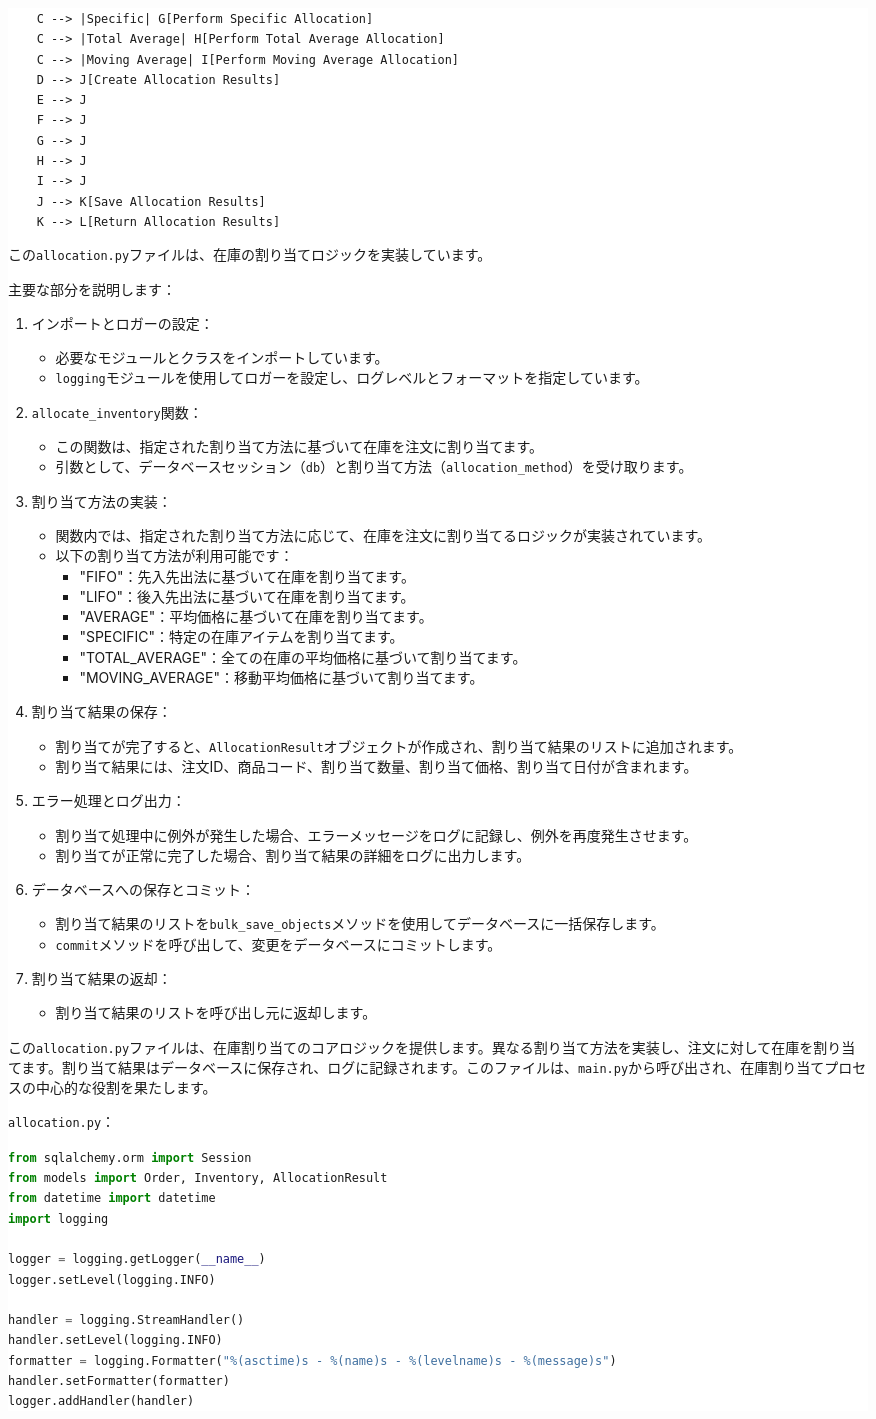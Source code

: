 ```mermaid
    C --> |Specific| G[Perform Specific Allocation]
    C --> |Total Average| H[Perform Total Average Allocation]
    C --> |Moving Average| I[Perform Moving Average Allocation]
    D --> J[Create Allocation Results]
    E --> J
    F --> J
    G --> J
    H --> J
    I --> J
    J --> K[Save Allocation Results]
    K --> L[Return Allocation Results]
```

この`allocation.py`ファイルは、在庫の割り当てロジックを実装しています。

主要な部分を説明します：

1. インポートとロガーの設定：
   - 必要なモジュールとクラスをインポートしています。
   - `logging`モジュールを使用してロガーを設定し、ログレベルとフォーマットを指定しています。

2. `allocate_inventory`関数：
   - この関数は、指定された割り当て方法に基づいて在庫を注文に割り当てます。
   - 引数として、データベースセッション（`db`）と割り当て方法（`allocation_method`）を受け取ります。

3. 割り当て方法の実装：
   - 関数内では、指定された割り当て方法に応じて、在庫を注文に割り当てるロジックが実装されています。
   - 以下の割り当て方法が利用可能です：
     - "FIFO"：先入先出法に基づいて在庫を割り当てます。
     - "LIFO"：後入先出法に基づいて在庫を割り当てます。
     - "AVERAGE"：平均価格に基づいて在庫を割り当てます。
     - "SPECIFIC"：特定の在庫アイテムを割り当てます。
     - "TOTAL_AVERAGE"：全ての在庫の平均価格に基づいて割り当てます。
     - "MOVING_AVERAGE"：移動平均価格に基づいて割り当てます。

4. 割り当て結果の保存：
   - 割り当てが完了すると、`AllocationResult`オブジェクトが作成され、割り当て結果のリストに追加されます。
   - 割り当て結果には、注文ID、商品コード、割り当て数量、割り当て価格、割り当て日付が含まれます。

5. エラー処理とログ出力：
   - 割り当て処理中に例外が発生した場合、エラーメッセージをログに記録し、例外を再度発生させます。
   - 割り当てが正常に完了した場合、割り当て結果の詳細をログに出力します。

6. データベースへの保存とコミット：
   - 割り当て結果のリストを`bulk_save_objects`メソッドを使用してデータベースに一括保存します。
   - `commit`メソッドを呼び出して、変更をデータベースにコミットします。

7. 割り当て結果の返却：
   - 割り当て結果のリストを呼び出し元に返却します。

この`allocation.py`ファイルは、在庫割り当てのコアロジックを提供します。異なる割り当て方法を実装し、注文に対して在庫を割り当てます。割り当て結果はデータベースに保存され、ログに記録されます。このファイルは、`main.py`から呼び出され、在庫割り当てプロセスの中心的な役割を果たします。

`allocation.py`：
```python
from sqlalchemy.orm import Session
from models import Order, Inventory, AllocationResult
from datetime import datetime
import logging

logger = logging.getLogger(__name__)
logger.setLevel(logging.INFO)

handler = logging.StreamHandler()
handler.setLevel(logging.INFO)
formatter = logging.Formatter("%(asctime)s - %(name)s - %(levelname)s - %(message)s")
handler.setFormatter(formatter)
logger.addHandler(handler)
```
